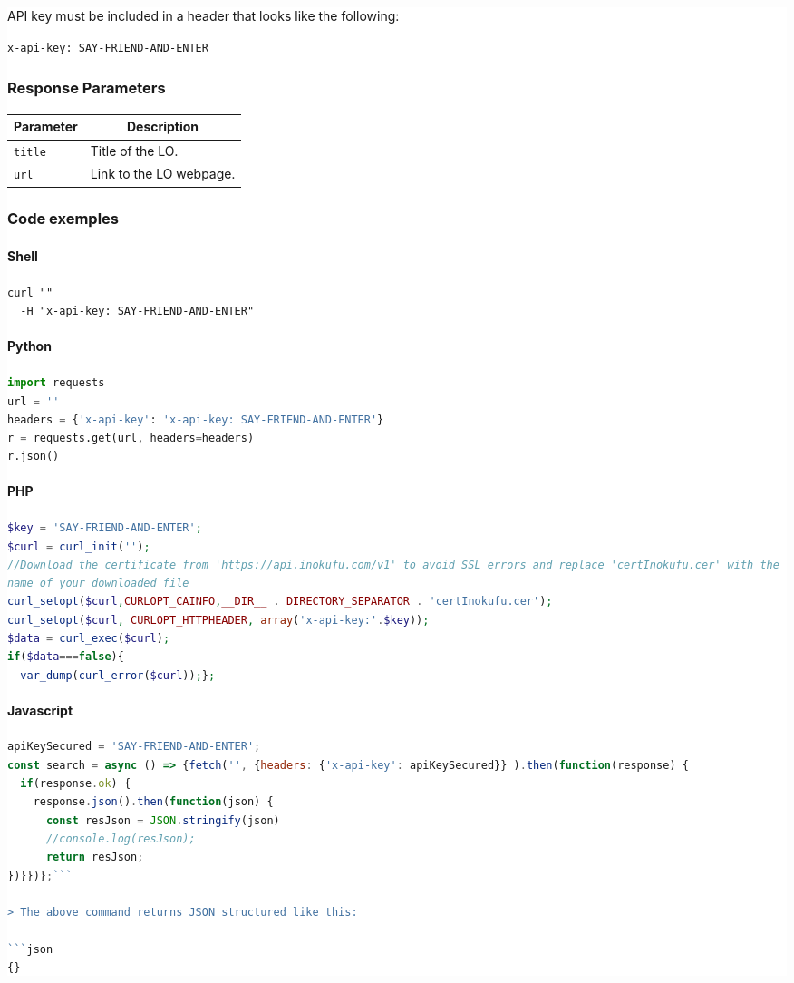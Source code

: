 
API key must be included in a header that looks like the following:

`x-api-key: SAY-FRIEND-AND-ENTER`

### Response Parameters

Parameter |  Description
--------- | -----------
`title` | Title of the LO.
`url` | Link to the LO webpage.


### Code exemples

#### Shell

```shell
curl ""
  -H "x-api-key: SAY-FRIEND-AND-ENTER"
```

#### Python

```python
import requests
url = ''
headers = {'x-api-key': 'x-api-key: SAY-FRIEND-AND-ENTER'}
r = requests.get(url, headers=headers)
r.json()
```

#### PHP

```php
$key = 'SAY-FRIEND-AND-ENTER';
$curl = curl_init('');
//Download the certificate from 'https://api.inokufu.com/v1' to avoid SSL errors and replace 'certInokufu.cer' with the name of your downloaded file
curl_setopt($curl,CURLOPT_CAINFO,__DIR__ . DIRECTORY_SEPARATOR . 'certInokufu.cer');
curl_setopt($curl, CURLOPT_HTTPHEADER, array('x-api-key:'.$key));
$data = curl_exec($curl);
if($data===false){
  var_dump(curl_error($curl));};
```

#### Javascript

```javascript
apiKeySecured = 'SAY-FRIEND-AND-ENTER';
const search = async () => {fetch('', {headers: {'x-api-key': apiKeySecured}} ).then(function(response) {
  if(response.ok) {
    response.json().then(function(json) { 
      const resJson = JSON.stringify(json)
      //console.log(resJson);
      return resJson;
})}})};```

> The above command returns JSON structured like this:

```json
{}
```
